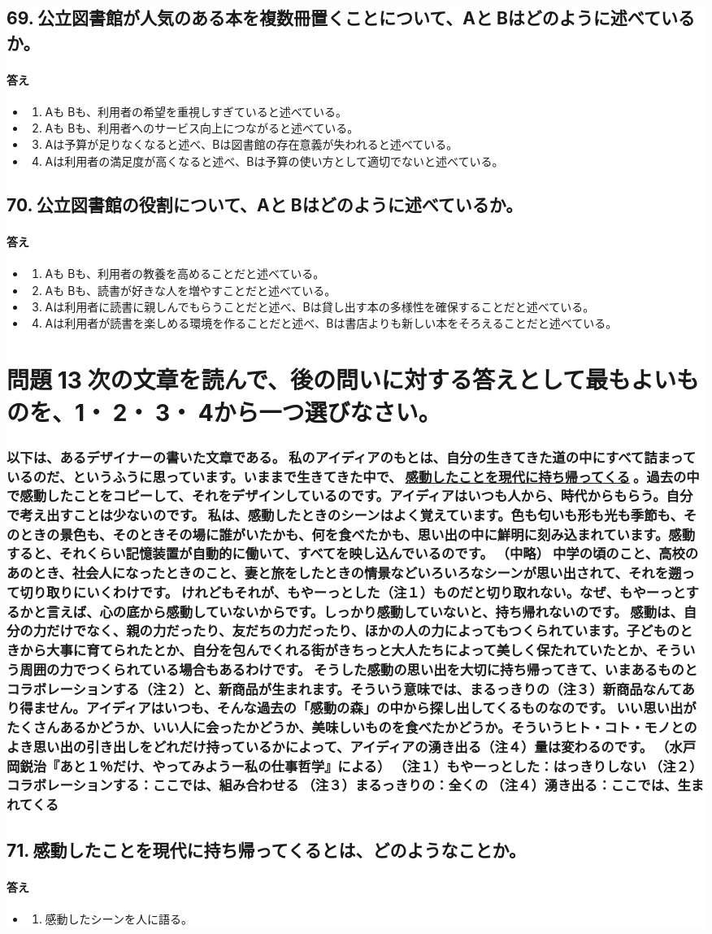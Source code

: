 ## 69. 公立図書館が人気のある本を複数冊置くことについて、Aと Bはどのように述べているか。

#### 答え

- 1) Aも Bも、利用者の希望を重視しすぎていると述べている。

- 2) Aも Bも、利用者へのサービス向上につながると述べている。

- 3) Aは予算が足りなくなると述べ、Bは図書館の存在意義が失われると述べている。

- 4) Aは利用者の満足度が高くなると述べ、Bは予算の使い方として適切でないと述べている。



## 70. 公立図書館の役割について、Aと Bはどのように述べているか。

#### 答え

- 1) Aも Bも、利用者の教養を高めることだと述べている。

- 2) Aも Bも、読書が好きな人を増やすことだと述べている。

- 3) Aは利用者に読書に親しんでもらうことだと述べ、Bは貸し出す本の多様性を確保することだと述べている。

- 4) Aは利用者が読書を楽しめる環境を作ることだと述べ、Bは書店よりも新しい本をそろえることだと述べている。



# 問題 13 次の文章を読んで、後の問いに対する答えとして最もよいものを、1・ 2・ 3・ 4から一つ選びなさい。

### 以下は、あるデザイナーの書いた文章である。 私のアイディアのもとは、自分の生きてきた道の中にすべて詰まっているのだ、というふうに思っています。いままで生きてきた中で、 <u>感動したことを現代に持ち帰ってくる</u> 。過去の中で感動したことをコピーして、それをデザインしているのです。アイディアはいつも人から、時代からもらう。自分で考え出すことは少ないのです。 私は、感動したときのシーンはよく覚えています。色も匂いも形も光も季節も、そのときの景色も、そのときその場に誰がいたかも、何を食べたかも、思い出の中に鮮明に刻み込まれています。感動すると、それくらい記憶装置が自動的に働いて、すべてを映し込んでいるのです。 （中略） 中学の頃のこと、高校のあのとき、社会人になったときのこと、妻と旅をしたときの情景などいろいろなシーンが思い出されて、それを遡って切り取りにいくわけです。 けれどもそれが、もやーっとした（注１）ものだと切り取れない。なぜ、もやーっとするかと言えば、心の底から感動していないからです。しっかり感動していないと、持ち帰れないのです。 感動は、自分の力だけでなく、親の力だったり、友だちの力だったり、ほかの人の力によってもつくられています。子どものときから大事に育てられたとか、自分を包んでくれる街がきちっと大人たちによって美しく保たれていたとか、そういう周囲の力でつくられている場合もあるわけです。 そうした感動の思い出を大切に持ち帰ってきて、いまあるものとコラボレーションする（注２）と、新商品が生まれます。そういう意味では、まるっきりの（注３）新商品なんてあり得ません。アイディアはいつも、そんな過去の「感動の森」の中から探し出してくるものなのです。 いい思い出がたくさんあるかどうか、いい人に会ったかどうか、美味しいものを食べたかどうか。そういうヒト・コト・モノとのよき思い出の引き出しをどれだけ持っているかによって、アイディアの湧き出る（注４）量は変わるのです。 （水戸岡鋭治『あと１％だけ、やってみようー私の仕事哲学』による） （注１）もやーっとした：はっきりしない （注２）コラボレーションする：ここでは、組み合わせる （注３）まるっきりの：全くの （注４）湧き出る：ここでは、生まれてくる

## 71. 感動したことを現代に持ち帰ってくるとは、どのようなことか。

#### 答え

- 1) 感動したシーンを人に語る。
